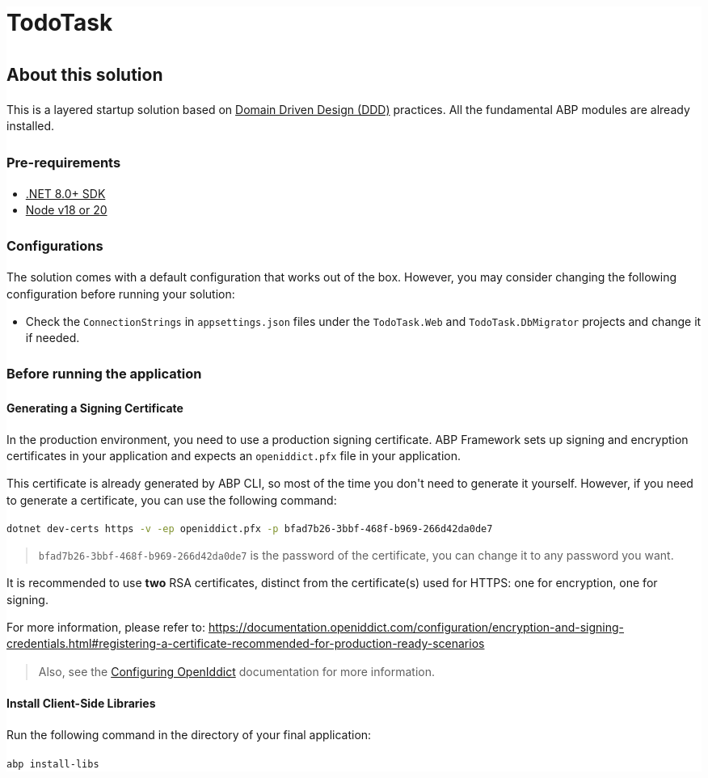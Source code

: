 # TodoTask

## About this solution

This is a layered startup solution based on [Domain Driven Design (DDD)](https://docs.abp.io/en/abp/latest/Domain-Driven-Design) practices. All the fundamental ABP modules are already installed. 

### Pre-requirements

* [.NET 8.0+ SDK](https://dotnet.microsoft.com/download/dotnet)
* [Node v18 or 20](https://nodejs.org/en)

### Configurations

The solution comes with a default configuration that works out of the box. However, you may consider changing the following configuration before running your solution:

* Check the `ConnectionStrings` in `appsettings.json` files under the `TodoTask.Web` and `TodoTask.DbMigrator` projects and change it if needed.

### Before running the application

#### Generating a Signing Certificate

In the production environment, you need to use a production signing certificate. ABP Framework sets up signing and encryption certificates in your application and expects an `openiddict.pfx` file in your application.

This certificate is already generated by ABP CLI, so most of the time you don't need to generate it yourself. However, if you need to generate a certificate, you can use the following command:

```bash
dotnet dev-certs https -v -ep openiddict.pfx -p bfad7b26-3bbf-468f-b969-266d42da0de7
```

> `bfad7b26-3bbf-468f-b969-266d42da0de7` is the password of the certificate, you can change it to any password you want.

It is recommended to use **two** RSA certificates, distinct from the certificate(s) used for HTTPS: one for encryption, one for signing.

For more information, please refer to: https://documentation.openiddict.com/configuration/encryption-and-signing-credentials.html#registering-a-certificate-recommended-for-production-ready-scenarios

> Also, see the [Configuring OpenIddict](https://docs.abp.io/en/abp/latest/Deployment/Configuring-OpenIddict#production-environment) documentation for more information.

#### Install Client-Side Libraries

Run the following command in the directory of your final application:

```bash
abp install-libs
```
